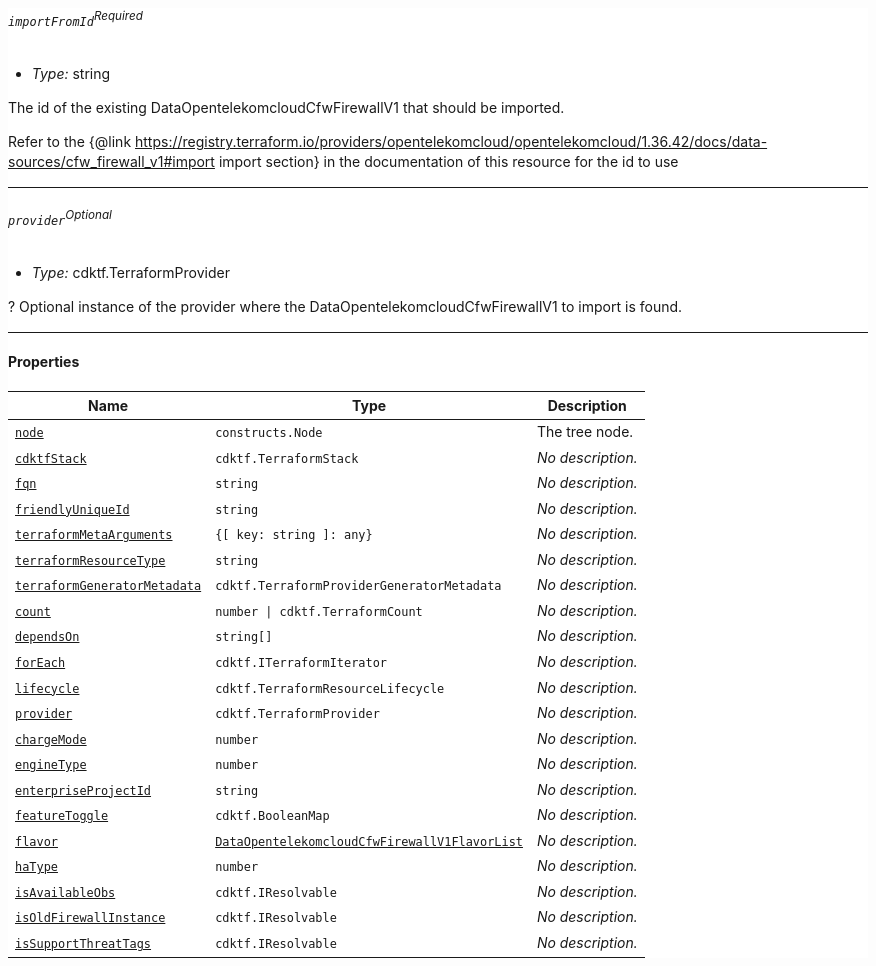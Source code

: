 ###### `importFromId`<sup>Required</sup> <a name="importFromId" id="@cdktf/provider-opentelekomcloud.dataOpentelekomcloudCfwFirewallV1.DataOpentelekomcloudCfwFirewallV1.generateConfigForImport.parameter.importFromId"></a>

- *Type:* string

The id of the existing DataOpentelekomcloudCfwFirewallV1 that should be imported.

Refer to the {@link https://registry.terraform.io/providers/opentelekomcloud/opentelekomcloud/1.36.42/docs/data-sources/cfw_firewall_v1#import import section} in the documentation of this resource for the id to use

---

###### `provider`<sup>Optional</sup> <a name="provider" id="@cdktf/provider-opentelekomcloud.dataOpentelekomcloudCfwFirewallV1.DataOpentelekomcloudCfwFirewallV1.generateConfigForImport.parameter.provider"></a>

- *Type:* cdktf.TerraformProvider

? Optional instance of the provider where the DataOpentelekomcloudCfwFirewallV1 to import is found.

---

#### Properties <a name="Properties" id="Properties"></a>

| **Name** | **Type** | **Description** |
| --- | --- | --- |
| <code><a href="#@cdktf/provider-opentelekomcloud.dataOpentelekomcloudCfwFirewallV1.DataOpentelekomcloudCfwFirewallV1.property.node">node</a></code> | <code>constructs.Node</code> | The tree node. |
| <code><a href="#@cdktf/provider-opentelekomcloud.dataOpentelekomcloudCfwFirewallV1.DataOpentelekomcloudCfwFirewallV1.property.cdktfStack">cdktfStack</a></code> | <code>cdktf.TerraformStack</code> | *No description.* |
| <code><a href="#@cdktf/provider-opentelekomcloud.dataOpentelekomcloudCfwFirewallV1.DataOpentelekomcloudCfwFirewallV1.property.fqn">fqn</a></code> | <code>string</code> | *No description.* |
| <code><a href="#@cdktf/provider-opentelekomcloud.dataOpentelekomcloudCfwFirewallV1.DataOpentelekomcloudCfwFirewallV1.property.friendlyUniqueId">friendlyUniqueId</a></code> | <code>string</code> | *No description.* |
| <code><a href="#@cdktf/provider-opentelekomcloud.dataOpentelekomcloudCfwFirewallV1.DataOpentelekomcloudCfwFirewallV1.property.terraformMetaArguments">terraformMetaArguments</a></code> | <code>{[ key: string ]: any}</code> | *No description.* |
| <code><a href="#@cdktf/provider-opentelekomcloud.dataOpentelekomcloudCfwFirewallV1.DataOpentelekomcloudCfwFirewallV1.property.terraformResourceType">terraformResourceType</a></code> | <code>string</code> | *No description.* |
| <code><a href="#@cdktf/provider-opentelekomcloud.dataOpentelekomcloudCfwFirewallV1.DataOpentelekomcloudCfwFirewallV1.property.terraformGeneratorMetadata">terraformGeneratorMetadata</a></code> | <code>cdktf.TerraformProviderGeneratorMetadata</code> | *No description.* |
| <code><a href="#@cdktf/provider-opentelekomcloud.dataOpentelekomcloudCfwFirewallV1.DataOpentelekomcloudCfwFirewallV1.property.count">count</a></code> | <code>number \| cdktf.TerraformCount</code> | *No description.* |
| <code><a href="#@cdktf/provider-opentelekomcloud.dataOpentelekomcloudCfwFirewallV1.DataOpentelekomcloudCfwFirewallV1.property.dependsOn">dependsOn</a></code> | <code>string[]</code> | *No description.* |
| <code><a href="#@cdktf/provider-opentelekomcloud.dataOpentelekomcloudCfwFirewallV1.DataOpentelekomcloudCfwFirewallV1.property.forEach">forEach</a></code> | <code>cdktf.ITerraformIterator</code> | *No description.* |
| <code><a href="#@cdktf/provider-opentelekomcloud.dataOpentelekomcloudCfwFirewallV1.DataOpentelekomcloudCfwFirewallV1.property.lifecycle">lifecycle</a></code> | <code>cdktf.TerraformResourceLifecycle</code> | *No description.* |
| <code><a href="#@cdktf/provider-opentelekomcloud.dataOpentelekomcloudCfwFirewallV1.DataOpentelekomcloudCfwFirewallV1.property.provider">provider</a></code> | <code>cdktf.TerraformProvider</code> | *No description.* |
| <code><a href="#@cdktf/provider-opentelekomcloud.dataOpentelekomcloudCfwFirewallV1.DataOpentelekomcloudCfwFirewallV1.property.chargeMode">chargeMode</a></code> | <code>number</code> | *No description.* |
| <code><a href="#@cdktf/provider-opentelekomcloud.dataOpentelekomcloudCfwFirewallV1.DataOpentelekomcloudCfwFirewallV1.property.engineType">engineType</a></code> | <code>number</code> | *No description.* |
| <code><a href="#@cdktf/provider-opentelekomcloud.dataOpentelekomcloudCfwFirewallV1.DataOpentelekomcloudCfwFirewallV1.property.enterpriseProjectId">enterpriseProjectId</a></code> | <code>string</code> | *No description.* |
| <code><a href="#@cdktf/provider-opentelekomcloud.dataOpentelekomcloudCfwFirewallV1.DataOpentelekomcloudCfwFirewallV1.property.featureToggle">featureToggle</a></code> | <code>cdktf.BooleanMap</code> | *No description.* |
| <code><a href="#@cdktf/provider-opentelekomcloud.dataOpentelekomcloudCfwFirewallV1.DataOpentelekomcloudCfwFirewallV1.property.flavor">flavor</a></code> | <code><a href="#@cdktf/provider-opentelekomcloud.dataOpentelekomcloudCfwFirewallV1.DataOpentelekomcloudCfwFirewallV1FlavorList">DataOpentelekomcloudCfwFirewallV1FlavorList</a></code> | *No description.* |
| <code><a href="#@cdktf/provider-opentelekomcloud.dataOpentelekomcloudCfwFirewallV1.DataOpentelekomcloudCfwFirewallV1.property.haType">haType</a></code> | <code>number</code> | *No description.* |
| <code><a href="#@cdktf/provider-opentelekomcloud.dataOpentelekomcloudCfwFirewallV1.DataOpentelekomcloudCfwFirewallV1.property.isAvailableObs">isAvailableObs</a></code> | <code>cdktf.IResolvable</code> | *No description.* |
| <code><a href="#@cdktf/provider-opentelekomcloud.dataOpentelekomcloudCfwFirewallV1.DataOpentelekomcloudCfwFirewallV1.property.isOldFirewallInstance">isOldFirewallInstance</a></code> | <code>cdktf.IResolvable</code> | *No description.* |
| <code><a href="#@cdktf/provider-opentelekomcloud.dataOpentelekomcloudCfwFirewallV1.DataOpentelekomcloudCfwFirewallV1.property.isSupportThreatTags">isSupportThreatTags</a></code> | <code>cdktf.IResolvable</code> | *No description.* |